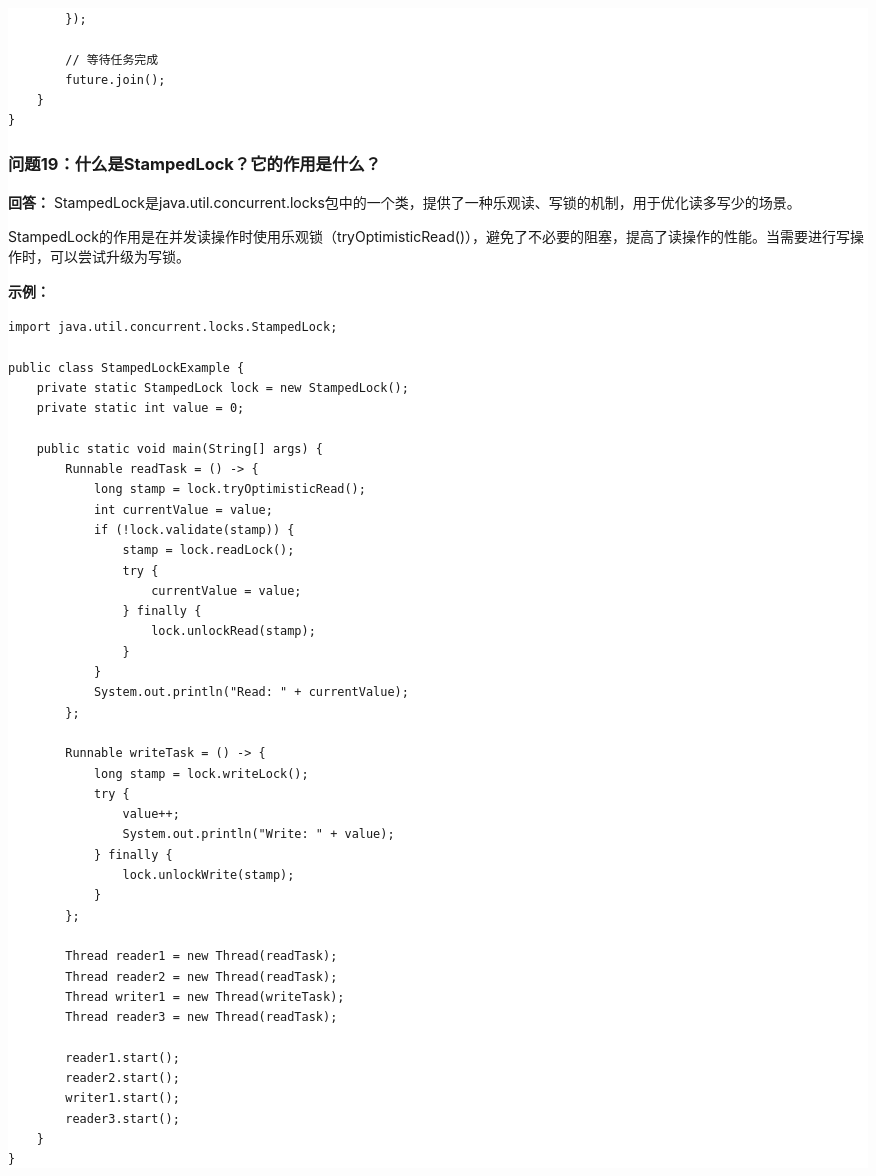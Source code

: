 ```
        });

        // 等待任务完成
        future.join();
    }
}
```

### 问题19：什么是StampedLock？它的作用是什么？

**回答：** StampedLock是java.util.concurrent.locks包中的一个类，提供了一种乐观读、写锁的机制，用于优化读多写少的场景。

StampedLock的作用是在并发读操作时使用乐观锁（tryOptimisticRead()），避免了不必要的阻塞，提高了读操作的性能。当需要进行写操作时，可以尝试升级为写锁。

**示例：**
```
import java.util.concurrent.locks.StampedLock;

public class StampedLockExample {
    private static StampedLock lock = new StampedLock();
    private static int value = 0;

    public static void main(String[] args) {
        Runnable readTask = () -> {
            long stamp = lock.tryOptimisticRead();
            int currentValue = value;
            if (!lock.validate(stamp)) {
                stamp = lock.readLock();
                try {
                    currentValue = value;
                } finally {
                    lock.unlockRead(stamp);
                }
            }
            System.out.println("Read: " + currentValue);
        };

        Runnable writeTask = () -> {
            long stamp = lock.writeLock();
            try {
                value++;
                System.out.println("Write: " + value);
            } finally {
                lock.unlockWrite(stamp);
            }
        };

        Thread reader1 = new Thread(readTask);
        Thread reader2 = new Thread(readTask);
        Thread writer1 = new Thread(writeTask);
        Thread reader3 = new Thread(readTask);

        reader1.start();
        reader2.start();
        writer1.start();
        reader3.start();
    }
}
```
